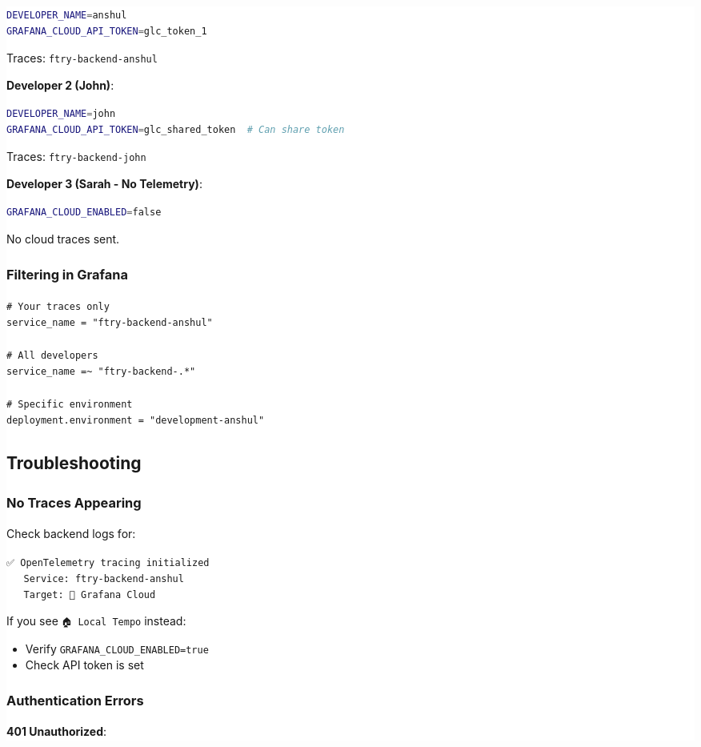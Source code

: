 ```bash
DEVELOPER_NAME=anshul
GRAFANA_CLOUD_API_TOKEN=glc_token_1
```

Traces: `ftry-backend-anshul`

**Developer 2 (John)**:

```bash
DEVELOPER_NAME=john
GRAFANA_CLOUD_API_TOKEN=glc_shared_token  # Can share token
```

Traces: `ftry-backend-john`

**Developer 3 (Sarah - No Telemetry)**:

```bash
GRAFANA_CLOUD_ENABLED=false
```

No cloud traces sent.

### Filtering in Grafana

```
# Your traces only
service_name = "ftry-backend-anshul"

# All developers
service_name =~ "ftry-backend-.*"

# Specific environment
deployment.environment = "development-anshul"
```

## Troubleshooting

### No Traces Appearing

Check backend logs for:

```
✅ OpenTelemetry tracing initialized
   Service: ftry-backend-anshul
   Target: 📡 Grafana Cloud
```

If you see `🏠 Local Tempo` instead:

- Verify `GRAFANA_CLOUD_ENABLED=true`
- Check API token is set

### Authentication Errors

**401 Unauthorized**:
